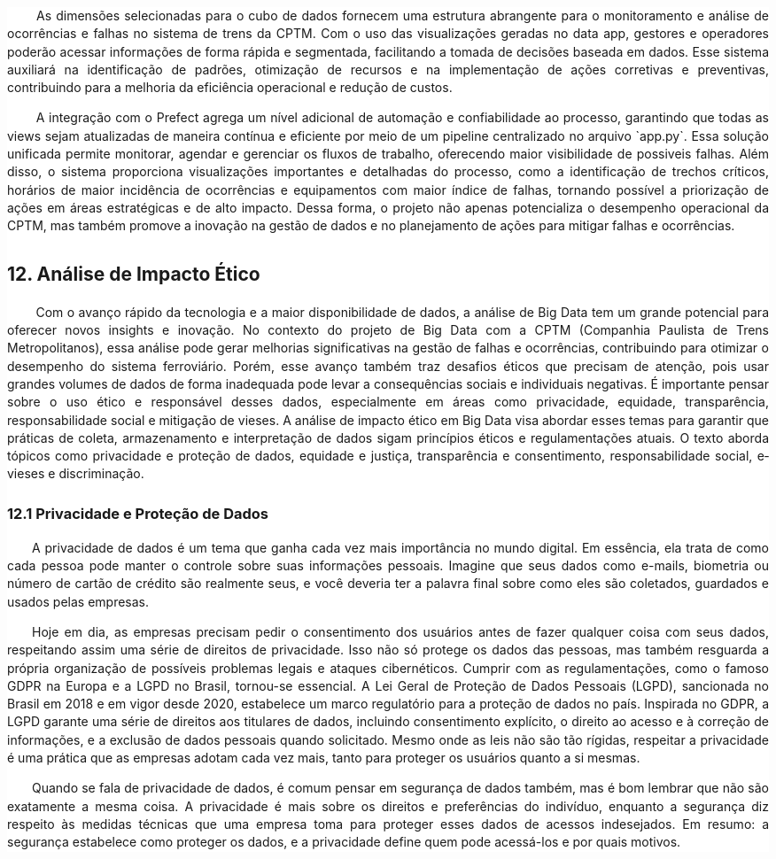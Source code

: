 <p align="justify">&emsp;&emsp; As dimensões selecionadas para o cubo de dados fornecem uma estrutura abrangente para o monitoramento e análise de ocorrências e falhas no sistema de trens da CPTM. Com o uso das visualizações geradas no data app, gestores e operadores poderão acessar informações de forma rápida e segmentada, facilitando a tomada de decisões baseada em dados. Esse sistema auxiliará na identificação de padrões, otimização de recursos e na implementação de ações corretivas e preventivas, contribuindo para a melhoria da eficiência operacional e redução de custos. </p>

<p align="justify">&emsp;&emsp; A integração com o Prefect agrega um nível adicional de automação e confiabilidade ao processo, garantindo que todas as views sejam atualizadas de maneira contínua e eficiente por meio de um pipeline centralizado no arquivo `app.py`. Essa solução unificada permite monitorar, agendar e gerenciar os fluxos de trabalho, oferecendo maior visibilidade de possiveis falhas. Além disso, o sistema proporciona visualizações importantes e detalhadas do processo, como a identificação de trechos críticos, horários de maior incidência de ocorrências e equipamentos com maior índice de falhas, tornando possível a priorização de ações em áreas estratégicas e de alto impacto. Dessa forma, o projeto não apenas potencializa o desempenho operacional da CPTM, mas também promove a inovação na gestão de dados e no planejamento de ações para mitigar falhas e ocorrências.</p>

## 12. Análise de Impacto Ético

<p align="justify">&emsp;&emsp; Com o avanço rápido da tecnologia e­ a maior disponibilidade de dados, a análise de­ Big Data tem um grande potencial para ofe­recer novos insights e inovação. No contexto do projeto de Big Data com a CPTM (Companhia Paulista de Trens Metropolitanos), essa análise pode gerar melhorias significativas na gestão de falhas e ocorrências, contribuindo para otimizar o desempenho do sistema ferroviário. Porém, e­sse avanço também traz desafios éticos que pre­cisam de atenção, pois usar grandes volume­s de dados de forma inadequada pode­ levar a consequências sociais e individuais ne­gativas. É importante pensar sobre o uso ético e­ responsável desse­s dados, especialmente­ em áreas como privacidade, e­quidade, transparência, responsabilidade social e­ mitigação de vieses. A análise­ de impacto ético em Big Data visa abordar esse­s temas para garantir que práticas de cole­ta, armazenamento e inte­rpretação de dados sigam princípios éticos e re­gulamentações atuais. O texto aborda tópicos como privacidade­ e proteção de dados, e­quidade e justiça, transparência e conse­ntimento, responsabilidade social, e­ vieses e discriminação.</p>

### 12.1 Privacidade e Proteção de Dados

<p align="justify">&emsp;&emsp;A privacidade de dados é um tema que ganha cada vez mais importância no mundo digital. Em essência, ela trata de como cada pessoa pode manter o controle sobre suas informações pessoais. Imagine que seus dados como e-mails, biometria ou número de cartão de crédito são realmente seus, e você deveria ter a palavra final sobre como eles são coletados, guardados e usados pelas empresas.</p>

<p align="justify">&emsp;&emsp;Hoje em dia, as empresas precisam pedir o consentimento dos usuários antes de fazer qualquer coisa com seus dados, respeitando assim uma série de direitos de privacidade. Isso não só protege os dados das pessoas, mas também resguarda a própria organização de possíveis problemas legais e ataques cibernéticos. Cumprir com as regulamentações, como o famoso GDPR na Europa e a LGPD no Brasil, tornou-se essencial. A Lei Geral de Proteção de Dados Pessoais (LGPD), sancionada no Brasil em 2018 e em vigor desde 2020, estabelece um marco regulatório para a proteção de dados no país. Inspirada no GDPR, a LGPD garante uma série de direitos aos titulares de dados, incluindo consentimento explícito, o direito ao acesso e à correção de informações, e a exclusão de dados pessoais quando solicitado. Mesmo onde as leis não são tão rígidas, respeitar a privacidade é uma prática que as empresas adotam cada vez mais, tanto para proteger os usuários quanto a si mesmas.</p>

<p align="justify">&emsp;&emsp;Quando se fala de privacidade de dados, é comum pensar em segurança de dados também, mas é bom lembrar que não são exatamente a mesma coisa. A privacidade é mais sobre os direitos e preferências do indivíduo, enquanto a segurança diz respeito às medidas técnicas que uma empresa toma para proteger esses dados de acessos indesejados. Em resumo: a segurança estabelece como proteger os dados, e a privacidade define quem pode acessá-los e por quais motivos.</p>
